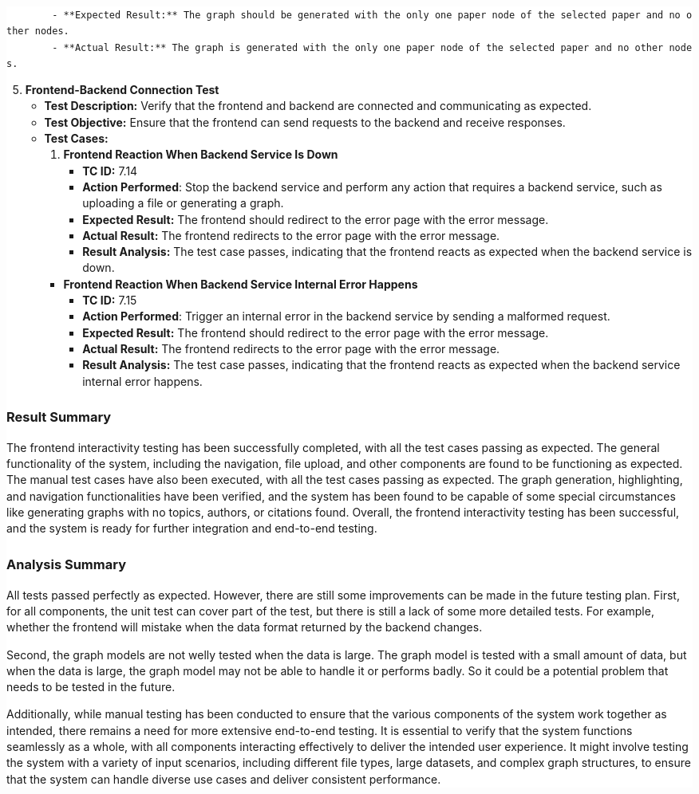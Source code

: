             - **Expected Result:** The graph should be generated with the only one paper node of the selected paper and no other nodes.
            - **Actual Result:** The graph is generated with the only one paper node of the selected paper and no other nodes.
5. **Frontend-Backend Connection Test**
   - **Test Description:** Verify that the frontend and backend are connected and communicating as expected.
   - **Test Objective:** Ensure that the frontend can send requests to the backend and receive responses.
   - **Test Cases:**
     1. **Frontend Reaction When Backend Service Is Down**
        - **TC ID:** 7.14
        - **Action Performed**: Stop the backend service and perform any action that requires a backend service, such as uploading a file or generating a graph.
        - **Expected Result:** The frontend should redirect to the error page with the error message.
        - **Actual Result:** The frontend redirects to the error page with the error message.
        - **Result Analysis:** The test case passes, indicating that the frontend reacts as expected when the backend service is down.
     - **Frontend Reaction When Backend Service Internal Error Happens**
        - **TC ID:** 7.15
        - **Action Performed**: Trigger an internal error in the backend service by sending a malformed request.
        - **Expected Result:** The frontend should redirect to the error page with the error message.
        - **Actual Result:** The frontend redirects to the error page with the error message.
        - **Result Analysis:** The test case passes, indicating that the frontend reacts as expected when the backend service internal error happens.

### Result Summary

The frontend interactivity testing has been successfully completed, with all the test cases passing as expected. The general functionality of the system, including the navigation, file upload, and other components are found to be functioning as expected. The manual test cases have also been executed, with all the test cases passing as expected. The graph generation, highlighting, and navigation functionalities have been verified, and the system has been found to be capable of some special circumstances like generating graphs with no topics, authors, or citations found. Overall, the frontend interactivity testing has been successful, and the system is ready for further integration and end-to-end testing.

### Analysis Summary

All tests passed perfectly as expected. However, there are still some improvements can be made in the future testing plan. First, for all components, the unit test can cover part of the test, but there is still a lack of some more detailed tests. For example,  whether the frontend will mistake when the data format returned by the backend changes. 

Second, the graph models are not welly tested when the data is large. The graph model is tested with a small amount of data, but when the data is large, the graph model may not be able to handle it or performs badly. So it could be a potential problem that needs to be tested in the future.

Additionally, while manual testing has been conducted to ensure that the various components of the system work together as intended, there remains a need for more extensive end-to-end testing. It is essential to verify that the system functions seamlessly as a whole, with all components interacting effectively to deliver the intended user experience. It might involve testing the system with a variety of input scenarios, including different file types, large datasets, and complex graph structures, to ensure that the system can handle diverse use cases and deliver consistent performance.
